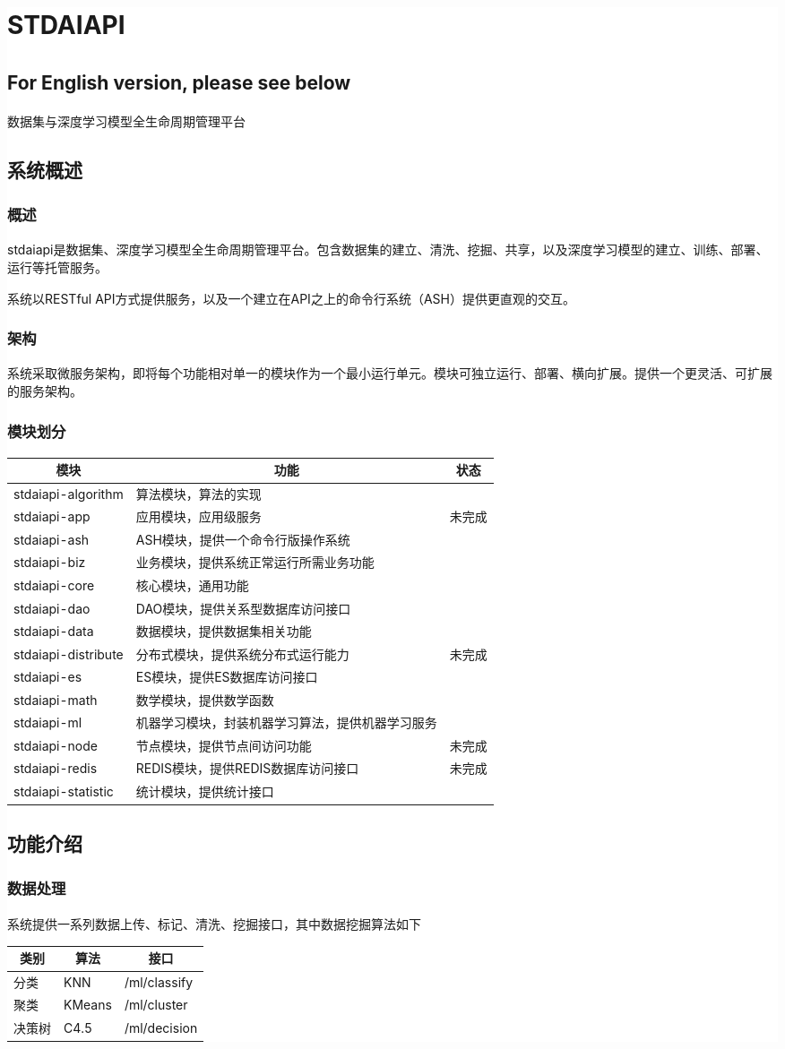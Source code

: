# STDAIAPI
## For English version, please see below
数据集与深度学习模型全生命周期管理平台

## 系统概述
### 概述
stdaiapi是数据集、深度学习模型全生命周期管理平台。包含数据集的建立、清洗、挖掘、共享，以及深度学习模型的建立、训练、部署、运行等托管服务。

系统以RESTful API方式提供服务，以及一个建立在API之上的命令行系统（ASH）提供更直观的交互。

### 架构
系统采取微服务架构，即将每个功能相对单一的模块作为一个最小运行单元。模块可独立运行、部署、横向扩展。提供一个更灵活、可扩展的服务架构。

### 模块划分
|模块|功能|状态|
|---|---|---|
|stdaiapi-algorithm|算法模块，算法的实现|
|stdaiapi-app|应用模块，应用级服务|未完成|
|stdaiapi-ash|ASH模块，提供一个命令行版操作系统|
|stdaiapi-biz|业务模块，提供系统正常运行所需业务功能|
|stdaiapi-core|核心模块，通用功能|
|stdaiapi-dao|DAO模块，提供关系型数据库访问接口|
|stdaiapi-data|数据模块，提供数据集相关功能|
|stdaiapi-distribute|分布式模块，提供系统分布式运行能力|未完成|
|stdaiapi-es|ES模块，提供ES数据库访问接口|
|stdaiapi-math|数学模块，提供数学函数|
|stdaiapi-ml|机器学习模块，封装机器学习算法，提供机器学习服务|
|stdaiapi-node|节点模块，提供节点间访问功能|未完成|
|stdaiapi-redis|REDIS模块，提供REDIS数据库访问接口|未完成|
|stdaiapi-statistic|统计模块，提供统计接口|

## 功能介绍
### 数据处理
系统提供一系列数据上传、标记、清洗、挖掘接口，其中数据挖掘算法如下

|类别|算法|接口|
|---|---|---|
|分类|KNN|/ml/classify|
|聚类|KMeans|/ml/cluster|
|决策树|C4.5|/ml/decision|
